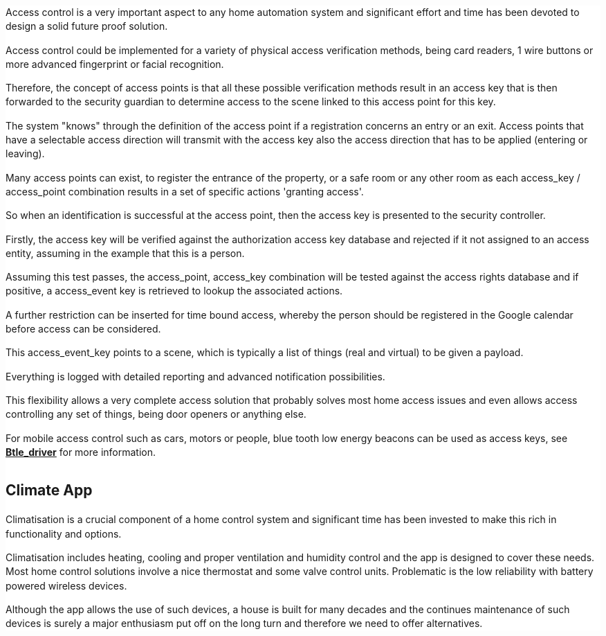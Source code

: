 

Access control is a very important aspect to any home automation system and significant effort and time has been devoted to design a solid future proof solution.

Access control could be implemented for a variety of physical access verification methods, being card readers, 1 wire buttons or more advanced fingerprint or facial recognition.

Therefore, the concept of access points is that all these possible verification methods result in an access key that is then forwarded to the security guardian to determine access to the scene linked to this access point for this key.

The system "knows" through the definition of the access point if a registration concerns an entry or an exit.  Access points that have a selectable access direction will transmit with the access key also the access direction that has to be applied (entering or leaving).

Many access points can exist, to register the entrance of the property, or a safe room or any other room as each access_key / access_point combination results in a set of specific actions 'granting access'.

So when an identification is successful at the access point, then the access key is presented to the security controller.
 
Firstly, the access key will be verified against the authorization access key database and rejected if it not assigned to an access entity, assuming in the example that this is a person.

Assuming this test passes, the access_point, access_key combination will be tested against the access rights database and if positive, a access_event key is retrieved to lookup the associated actions.

A further restriction can be inserted for time bound access, whereby the person should be registered in the Google calendar before access can be considered.

This access_event_key points to a scene, which is typically a list of things (real and virtual) to be given a payload.

Everything is logged with detailed reporting and advanced notification possibilities.

This flexibility allows a very complete access solution that probably solves most home access issues and even allows access controlling any set of things, being door openers or anything else.   

For mobile access control such as cars, motors or people, blue tooth low energy beacons can be used as access keys, see [__Btle_driver__](docs/Btle_driver.md) for more information.



## Climate App



Climatisation is a crucial component of a home control system and significant time has been invested to make this rich in functionality and options.

Climatisation includes heating, cooling and proper ventilation and humidity control and the app is designed to cover these needs.
Most home control solutions involve a nice thermostat and some valve control units. Problematic is the low reliability with battery powered wireless devices.

Although the app allows the use of such devices, a house is built for many decades and the continues maintenance of such devices is surely a major enthusiasm put off on the long turn and therefore we need to offer alternatives. 
